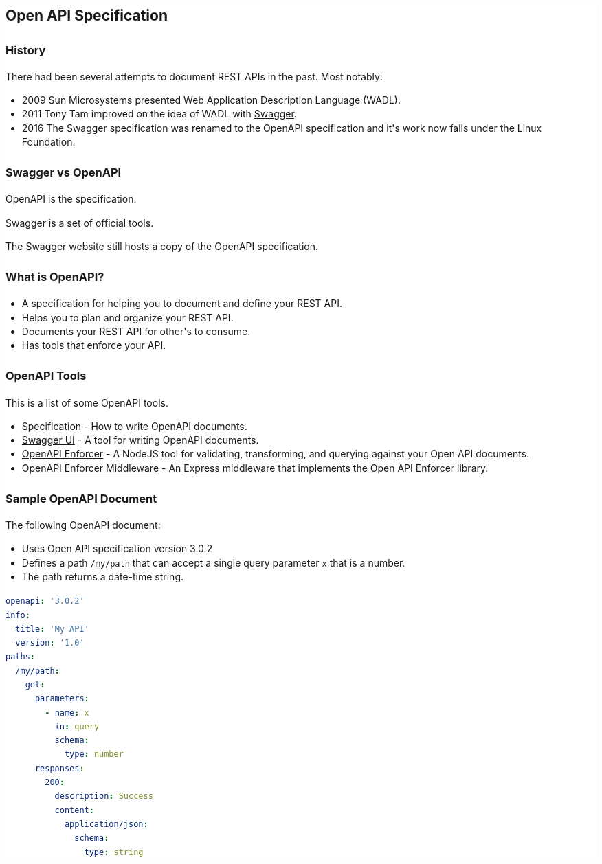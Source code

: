 </question-answer>

## Open API Specification

### History

There had been several attempts to document REST APIs in the past. Most notably:

- 2009 Sun Microsystems presented Web Application Description Language (WADL).
- 2011 Tony Tam improved on the idea of WADL with [Swagger](https://swagger.io/).
- 2016 The Swagger specification was renamed to the OpenAPI specification and it's work now falls under the Linux Foundation.

### Swagger vs OpenAPI

OpenAPI is the specification.

Swagger is a set of official tools.

The [Swagger website](https://swagger.io/) still hosts a copy of the OpenAPI specification.

### What is OpenAPI?

- A specification for helping you to document and define your REST API.
- Helps you to plan and organize your REST API.
- Documents your REST API for other's to consume.
- Has tools that enforce your API.

### OpenAPI Tools

This is a list of some OpenAPI tools.

- [Specification](http://swagger.io/specification/) - How to write OpenAPI documents.
- [Swagger UI](http://editor.swagger.io) - A tool for writing OpenAPI documents.
- [OpenAPI Enforcer](https://www.npmjs.com/package/openapi-enforcer) - A NodeJS tool for validating, transforming, and querying against your Open API documents.
- [OpenAPI Enforcer Middleware](https://www.npmjs.com/package/openapi-enforcer-middleware) - An [Express](https://expressjs.com/) middleware that implements the Open API Enforcer library.

### Sample OpenAPI Document

The following OpenAPI document:

- Uses Open API specification version 3.0.2
- Defines a path `/my/path` that can accept a single query parameter `x` that is a number.
- The path returns a date-time string.

```yaml
openapi: '3.0.2'
info:
  title: 'My API'
  version: '1.0'
paths:
  /my/path:
    get:
      parameters:
        - name: x
          in: query
          schema:
            type: number
      responses:
        200:
          description: Success
          content:
            application/json:
              schema:
                type: string
```